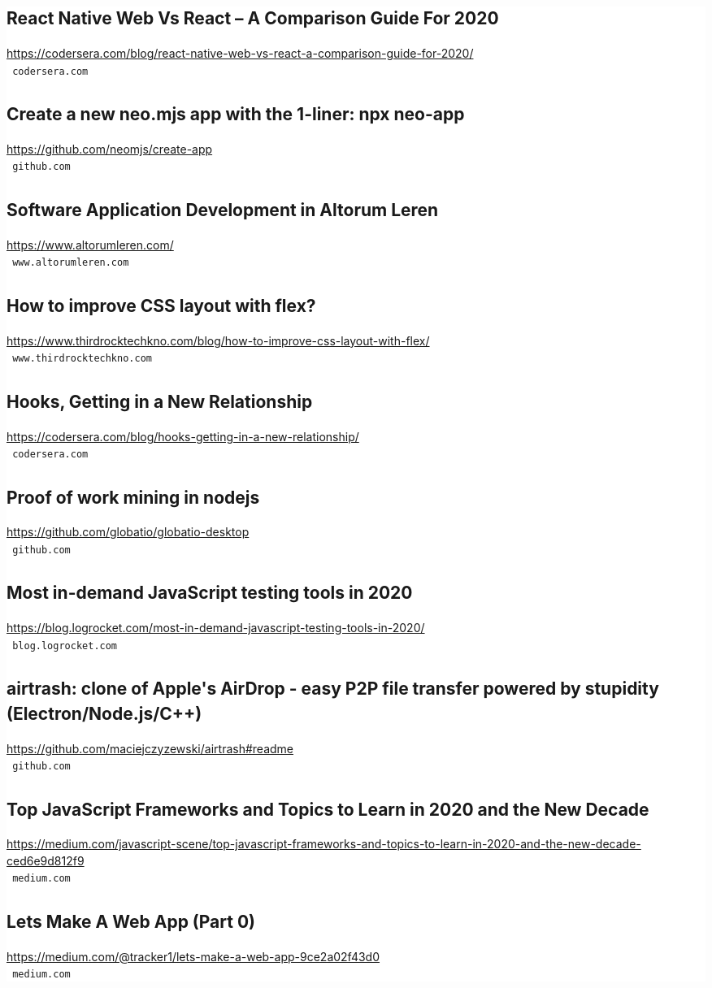 ## React Native Web Vs React – A Comparison Guide For 2020  
https://codersera.com/blog/react-native-web-vs-react-a-comparison-guide-for-2020/  
 ` codersera.com`
  

## Create a new neo.mjs app with the 1-liner: npx neo-app  
https://github.com/neomjs/create-app  
 ` github.com`
  

## Software Application Development in Altorum Leren  
https://www.altorumleren.com/  
 ` www.altorumleren.com`
  

## How to improve CSS layout with flex?  
https://www.thirdrocktechkno.com/blog/how-to-improve-css-layout-with-flex/  
 ` www.thirdrocktechkno.com`
  

## Hooks, Getting in a New Relationship  
https://codersera.com/blog/hooks-getting-in-a-new-relationship/  
 ` codersera.com`
  

## Proof of work mining in nodejs  
https://github.com/globatio/globatio-desktop  
 ` github.com`
  

## Most in-demand JavaScript testing tools in 2020  
https://blog.logrocket.com/most-in-demand-javascript-testing-tools-in-2020/  
 ` blog.logrocket.com`
  

## airtrash: clone of Apple's AirDrop - easy P2P file transfer powered by stupidity (Electron/Node.js/C++)  
https://github.com/maciejczyzewski/airtrash#readme  
 ` github.com`
  

## Top JavaScript Frameworks and Topics to Learn in 2020 and the New Decade  
https://medium.com/javascript-scene/top-javascript-frameworks-and-topics-to-learn-in-2020-and-the-new-decade-ced6e9d812f9  
 ` medium.com`
  

## Lets Make A Web App (Part 0)  
https://medium.com/@tracker1/lets-make-a-web-app-9ce2a02f43d0  
 ` medium.com`
  
